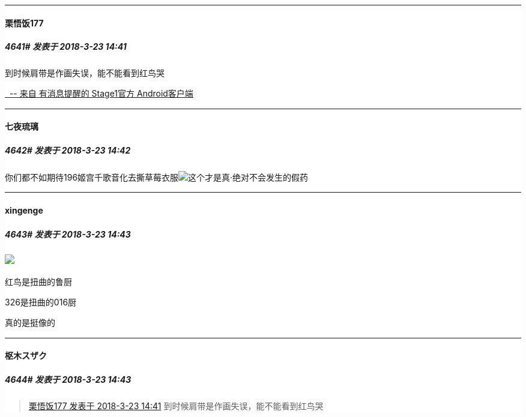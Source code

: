 


-----

####  栗悟饭177  
##### 4641#       发表于 2018-3-23 14:41




到时候肩带是作画失误，能不能看到红鸟哭

[  -- 来自 有消息提醒的 Stage1官方 Android客户端](https://www.coolapk.com/apk/140634)







-----

####  七夜琉璃  
##### 4642#       发表于 2018-3-23 14:42




你们都不如期待196姬宫千歌音化去撕草莓衣服<img src="https://static.saraba1st.com/image/smiley/face2017/001.png" referrerpolicy="no-referrer">这个才是真·绝对不会发生的假药







-----

####  xingenge  
##### 4643#       发表于 2018-3-23 14:43



<img src="http://wx2.sinaimg.cn/large/740ca5e5gy1fpmqx339hyj20sg0g0gmm.jpg" referrerpolicy="no-referrer">

红鸟是扭曲的鲁厨

326是扭曲的016厨

真的是挺像的







-----

####  枢木スザク  
##### 4644#       发表于 2018-3-23 14:43



<blockquote><a href="httphttps://bbs.saraba1st.com/2b/forum.php?mod=redirect&amp;goto=findpost&amp;pid=38944561&amp;ptid=1588562" target="_blank">栗悟饭177 发表于 2018-3-23 14:41</a>
到时候肩带是作画失误，能不能看到红鸟哭
